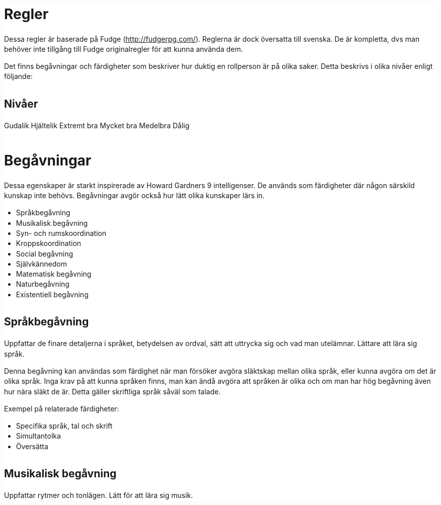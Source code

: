 Regler
======

Dessa regler är baserade på Fudge (http://fudgerpg.com/). Reglerna är
dock översatta till svenska. De är kompletta, dvs man behöver inte
tillgång till Fudge originalregler för att kunna använda dem.

Det finns begåvningar och färdigheter som beskriver hur duktig en
rollperson är på olika saker. Detta beskrivs i olika nivåer enligt
följande:

Nivåer
------

Gudalik
Hjältelik
Extremt bra
Mycket bra
Medelbra
Dålig

Begåvningar
===========

Dessa egenskaper är starkt inspirerade av Howard Gardners 9
intelligenser. De används som färdigheter där någon särskild kunskap inte behövs. Begåvningar avgör också hur lätt olika kunskaper lärs in.

* Språkbegåvning
* Musikalisk begåvning
* Syn- och rumskoordination
* Kroppskoordination
* Social begåvning
* Självkännedom
* Matematisk begåvning
* Naturbegåvning
* Existentiell begåvning

Språkbegåvning
--------------
Uppfattar de finare detaljerna i språket, betydelsen av ordval, sätt
att uttrycka sig och vad man utelämnar. Lättare att lära sig språk.

Denna begåvning kan användas som färdighet när man försöker avgöra
släktskap mellan olika språk, eller kunna avgöra om det är olika
språk. Inga krav på att kunna språken finns, man kan ändå avgöra att
språken är olika och om man har hög begåvning även hur nära släkt de
är. Detta gäller skriftliga språk såväl som talade.

Exempel på relaterade färdigheter:

* Specifika språk, tal och skrift
* Simultantolka
* Översätta

Musikalisk begåvning
--------------------
Uppfattar rytmer och tonlägen. Lätt för att lära sig musik.
